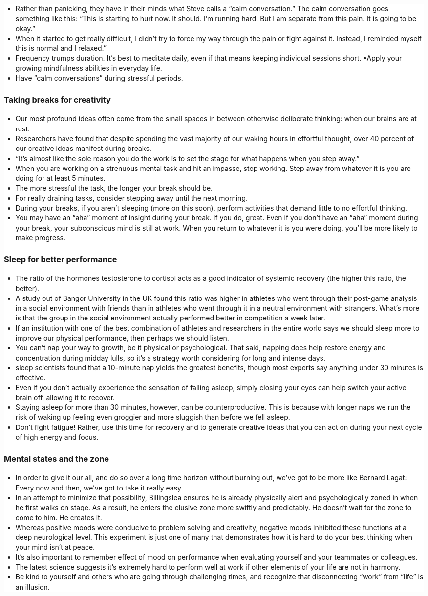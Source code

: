 * Rather than panicking, they have in their minds what Steve calls a “calm conversation.” The calm conversation goes something like this: “This is starting to hurt now. It should. I’m running hard. But I am separate from this pain. It is going to be okay.”
* When it started to get really difficult, I didn’t try to force my way through the pain or fight against it. Instead, I reminded myself this is normal and I relaxed.”
* Frequency trumps duration. It’s best to meditate daily, even if that means keeping individual sessions short. •Apply your growing mindfulness abilities in everyday life. 
* Have “calm conversations” during stressful periods.

### Taking breaks for creativity
* Our most profound ideas often come from the small spaces in between otherwise deliberate thinking: when our brains are at rest.
* Researchers have found that despite spending the vast majority of our waking hours in effortful thought, over 40 percent of our creative ideas manifest during breaks.
* “It’s almost like the sole reason you do the work is to set the stage for what happens when you step away.”
* When you are working on a strenuous mental task and hit an impasse, stop working. Step away from whatever it is you are doing for at least 5 minutes. 
* The more stressful the task, the longer your break should be. 
* For really draining tasks, consider stepping away until the next morning. 
* During your breaks, if you aren’t sleeping (more on this soon), perform activities that demand little to no effortful thinking.
* You may have an “aha” moment of insight during your break. If you do, great. Even if you don’t have an “aha” moment during your break, your subconscious mind is still at work. When you return to whatever it is you were doing, you’ll be more likely to make progress.

### Sleep for better performance
* The ratio of the hormones testosterone to cortisol acts as a good indicator of systemic recovery (the higher this ratio, the better). 
* A study out of Bangor University in the UK found this ratio was higher in athletes who went through their post-game analysis in a social environment with friends than in athletes who went through it in a neutral environment with strangers. What’s more is that the group in the social environment actually performed better in competition a week later.
* If an institution with one of the best combination of athletes and researchers in the entire world says we should sleep more to improve our physical performance, then perhaps we should listen.
* You can’t nap your way to growth, be it physical or psychological. That said, napping does help restore energy and concentration during midday lulls, so it’s a strategy worth considering for long and intense days.
* sleep scientists found that a 10-minute nap yields the greatest benefits, though most experts say anything under 30 minutes is effective. 
* Even if you don’t actually experience the sensation of falling asleep, simply closing your eyes can help switch your active brain off, allowing it to recover. 
* Staying asleep for more than 30 minutes, however, can be counterproductive. This is because with longer naps we run the risk of waking up feeling even groggier and more sluggish than before we fell asleep.
* Don’t fight fatigue! Rather, use this time for recovery and to generate creative ideas that you can act on during your next cycle of high energy and focus.

### Mental states and the zone
* In order to give it our all, and do so over a long time horizon without burning out, we’ve got to be more like Bernard Lagat: Every now and then, we’ve got to take it really easy.
* In an attempt to minimize that possibility, Billingslea ensures he is already physically alert and psychologically zoned in when he first walks on stage. As a result, he enters the elusive zone more swiftly and predictably. He doesn’t wait for the zone to come to him. He creates it.
* Whereas positive moods were conducive to problem solving and creativity, negative moods inhibited these functions at a deep neurological level. This experiment is just one of many that demonstrates how it is hard to do your best thinking when your mind isn’t at peace.
* It’s also important to remember effect of mood on performance when evaluating yourself and your teammates or colleagues. 
* The latest science suggests it’s extremely hard to perform well at work if other elements of your life are not in harmony. 
* Be kind to yourself and others who are going through challenging times, and recognize that disconnecting “work” from “life” is an illusion.